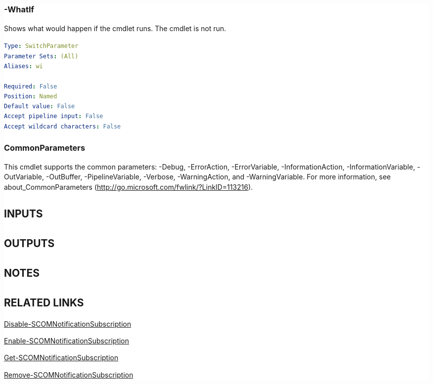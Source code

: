 ### -WhatIf
Shows what would happen if the cmdlet runs.
The cmdlet is not run.

```yaml
Type: SwitchParameter
Parameter Sets: (All)
Aliases: wi

Required: False
Position: Named
Default value: False
Accept pipeline input: False
Accept wildcard characters: False
```

### CommonParameters
This cmdlet supports the common parameters: -Debug, -ErrorAction, -ErrorVariable, -InformationAction, -InformationVariable, -OutVariable, -OutBuffer, -PipelineVariable, -Verbose, -WarningAction, and -WarningVariable. For more information, see about_CommonParameters (http://go.microsoft.com/fwlink/?LinkID=113216).

## INPUTS

## OUTPUTS

## NOTES

## RELATED LINKS

[Disable-SCOMNotificationSubscription](xref:SystemCenter2016/OperationsManager/v1.0/Disable-SCOMNotificationSubscription.md)

[Enable-SCOMNotificationSubscription](xref:SystemCenter2016/OperationsManager/v1.0/Enable-SCOMNotificationSubscription.md)

[Get-SCOMNotificationSubscription](xref:SystemCenter2016/OperationsManager/v1.0/Get-SCOMNotificationSubscription.md)

[Remove-SCOMNotificationSubscription](xref:SystemCenter2016/OperationsManager/v1.0/Remove-SCOMNotificationSubscription.md)

